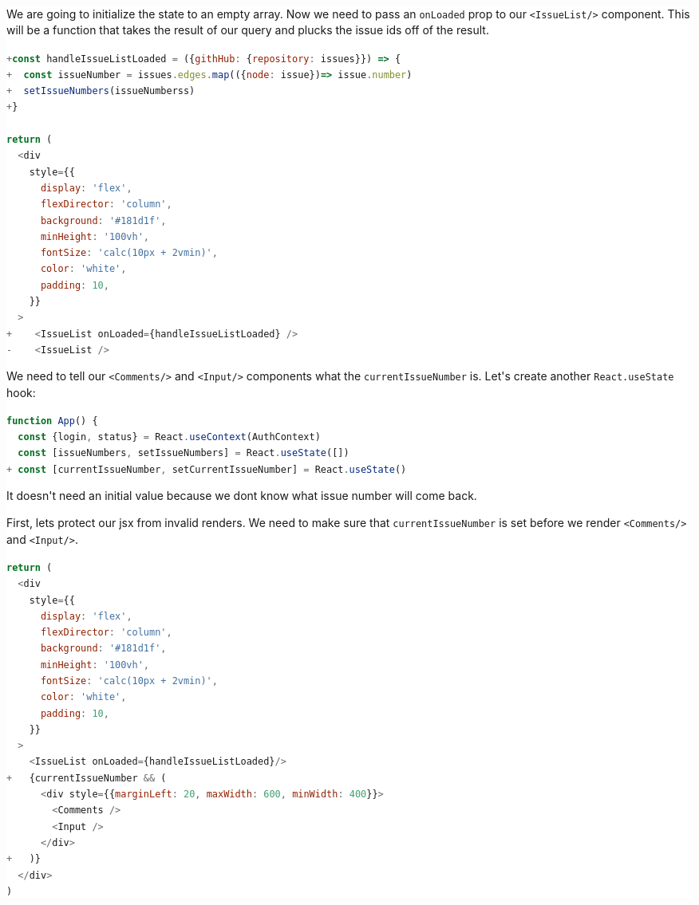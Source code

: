 We are going to initialize the state to an empty array. Now we need to pass an `onLoaded` prop to our `<IssueList/>` component. This will be a function that takes the result of our query and plucks the issue ids off of the result.


```js
+const handleIssueListLoaded = ({githHub: {repository: issues}}) => {
+  const issueNumber = issues.edges.map(({node: issue})=> issue.number)
+  setIssueNumbers(issueNumberss)
+}

return (
  <div
    style={{
      display: 'flex',
      flexDirector: 'column',
      background: '#181d1f',
      minHeight: '100vh',
      fontSize: 'calc(10px + 2vmin)',
      color: 'white',
      padding: 10,
    }}
  >
+    <IssueList onLoaded={handleIssueListLoaded} />
-    <IssueList />
```

We need to tell our `<Comments/>` and `<Input/>` components what the `currentIssueNumber` is. Let's create another `React.useState` hook:

```js
function App() {
  const {login, status} = React.useContext(AuthContext)
  const [issueNumbers, setIssueNumbers] = React.useState([])
+ const [currentIssueNumber, setCurrentIssueNumber] = React.useState()
```

It doesn't need an initial value because we dont know what issue number will come back.

First, lets protect our jsx from invalid renders. We need to make sure that `currentIssueNumber` is set before we render `<Comments/>` and `<Input/>`.

```js
return (
  <div
    style={{
      display: 'flex',
      flexDirector: 'column',
      background: '#181d1f',
      minHeight: '100vh',
      fontSize: 'calc(10px + 2vmin)',
      color: 'white',
      padding: 10,
    }}
  >
    <IssueList onLoaded={handleIssueListLoaded}/>
+   {currentIssueNumber && (
      <div style={{marginLeft: 20, maxWidth: 600, minWidth: 400}}>
        <Comments />
        <Input />
      </div>
+   )}
  </div>
)

```
